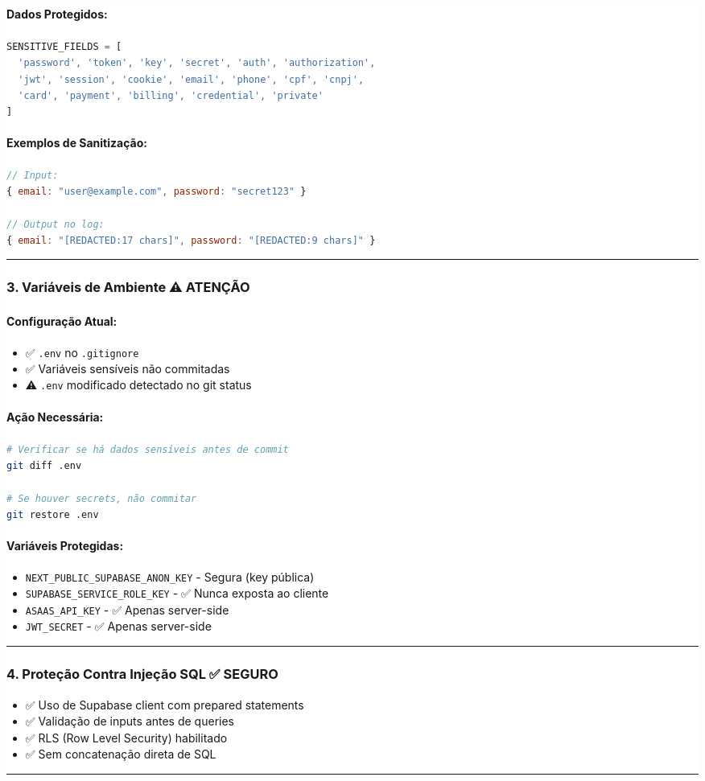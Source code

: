 #### Dados Protegidos:
```typescript
SENSITIVE_FIELDS = [
  'password', 'token', 'key', 'secret', 'auth', 'authorization',
  'jwt', 'session', 'cookie', 'email', 'phone', 'cpf', 'cnpj',
  'card', 'payment', 'billing', 'credential', 'private'
]
```

#### Exemplos de Sanitização:
```javascript
// Input:
{ email: "user@example.com", password: "secret123" }

// Output no log:
{ email: "[REDACTED:17 chars]", password: "[REDACTED:9 chars]" }
```

---

### 3. **Variáveis de Ambiente** ⚠️ ATENÇÃO

#### Configuração Atual:
- ✅ `.env` no `.gitignore`
- ✅ Variáveis sensíveis não commitadas
- ⚠️ `.env` modificado detectado no git status

#### Ação Necessária:
```bash
# Verificar se há dados sensíveis antes de commit
git diff .env

# Se houver secrets, não commitar
git restore .env
```

#### Variáveis Protegidas:
- `NEXT_PUBLIC_SUPABASE_ANON_KEY` - Segura (key pública)
- `SUPABASE_SERVICE_ROLE_KEY` - ✅ Nunca exposta ao cliente
- `ASAAS_API_KEY` - ✅ Apenas server-side
- `JWT_SECRET` - ✅ Apenas server-side

---

### 4. **Proteção Contra Injeção SQL** ✅ SEGURO

- ✅ Uso de Supabase client com prepared statements
- ✅ Validação de inputs antes de queries
- ✅ RLS (Row Level Security) habilitado
- ✅ Sem concatenação direta de SQL

---
